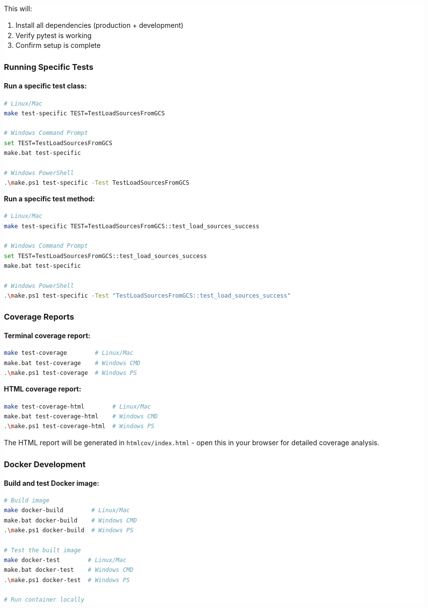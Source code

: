 This will:
1. Install all dependencies (production + development)
2. Verify pytest is working
3. Confirm setup is complete

### Running Specific Tests

**Run a specific test class:**
```bash
# Linux/Mac
make test-specific TEST=TestLoadSourcesFromGCS

# Windows Command Prompt
set TEST=TestLoadSourcesFromGCS
make.bat test-specific

# Windows PowerShell
.\make.ps1 test-specific -Test TestLoadSourcesFromGCS
```

**Run a specific test method:**
```bash
# Linux/Mac
make test-specific TEST=TestLoadSourcesFromGCS::test_load_sources_success

# Windows Command Prompt
set TEST=TestLoadSourcesFromGCS::test_load_sources_success
make.bat test-specific

# Windows PowerShell
.\make.ps1 test-specific -Test "TestLoadSourcesFromGCS::test_load_sources_success"
```

### Coverage Reports

**Terminal coverage report:**
```bash
make test-coverage        # Linux/Mac
make.bat test-coverage    # Windows CMD
.\make.ps1 test-coverage  # Windows PS
```

**HTML coverage report:**
```bash
make test-coverage-html        # Linux/Mac
make.bat test-coverage-html    # Windows CMD
.\make.ps1 test-coverage-html  # Windows PS
```

The HTML report will be generated in `htmlcov/index.html` - open this in your browser for detailed coverage analysis.

### Docker Development

**Build and test Docker image:**
```bash
# Build image
make docker-build        # Linux/Mac
make.bat docker-build    # Windows CMD
.\make.ps1 docker-build  # Windows PS

# Test the built image
make docker-test        # Linux/Mac
make.bat docker-test    # Windows CMD
.\make.ps1 docker-test  # Windows PS

# Run container locally
```